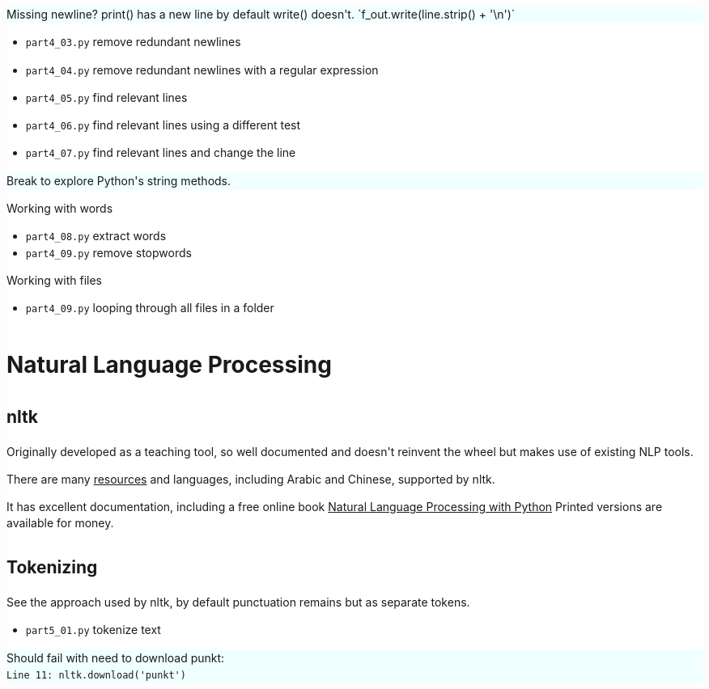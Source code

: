 <p style="background-color:azure;">
Missing newline?  
print() has a new line by default write() doesn't.  
`f_out.write(line.strip() + '\n')`
</p>

- `part4_03.py` remove redundant newlines
- `part4_04.py` remove redundant newlines with a regular expression

- `part4_05.py` find relevant lines
- `part4_06.py` find relevant lines using a different test
- `part4_07.py` find relevant lines and change the line

<p style="background-color:azure;">
Break to explore Python's string methods.
</p>

Working with words

- `part4_08.py` extract words
- `part4_09.py` remove stopwords


Working with files

- `part4_09.py` looping through all files in a folder


# Natural Language Processing #


## nltk ##

Originally developed as a teaching tool,
so well documented and doesn't reinvent the wheel
but makes use of existing NLP tools.

There are many [resources](http://www.nltk.org/nltk_data/)
and languages, including Arabic and Chinese,
supported by nltk.

It has excellent documentation,
including a free online book
[Natural Language Processing with Python](http://www.nltk.org/book/)
Printed versions are available for money.


## Tokenizing ##

See the approach used by nltk,
by default punctuation remains but as separate tokens.

- `part5_01.py` tokenize text

<p style="background-color:azure;">
Should fail with need to download punkt:<br>
<code>Line 11: nltk.download('punkt')</code>

